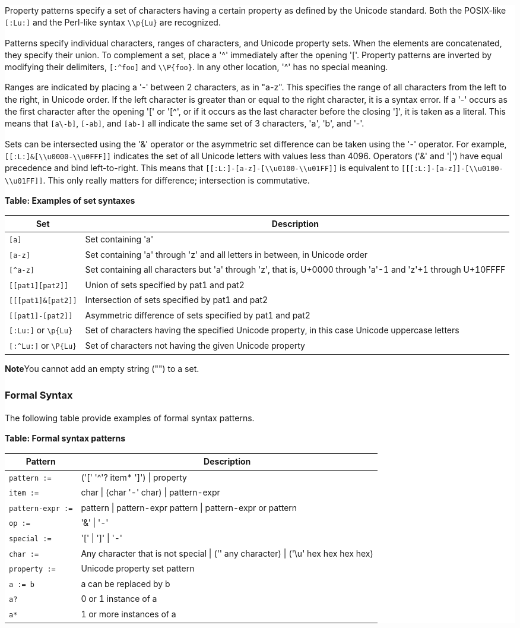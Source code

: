 Property patterns specify a set of characters having a certain property as defined by the Unicode standard. Both the POSIX-like `[:Lu:]` and the Perl-like syntax `\\p{Lu}` are recognized.

Patterns specify individual characters, ranges of characters, and Unicode property sets. When the elements are concatenated, they specify their union. To complement a set, place a '^' immediately after the opening '['. Property patterns are inverted by modifying their delimiters, `[:^foo]` and `\\P{foo}`. In any other location, '^' has no special meaning.

Ranges are indicated by placing a '-' between 2 characters, as in "a-z". This specifies the range of all characters from the left to the right, in Unicode order. If the left character is greater than or equal to the right character, it is a syntax error. If a '-' occurs as the first character after the opening '[' or '[^', or if it occurs as the last character before the closing ']', it is taken as a literal. This means that `[a\-b]`, `[-ab]`, and `[ab-]` all indicate the same set of 3 characters, 'a', 'b', and '-'.

Sets can be intersected using the '&' operator or the asymmetric set difference can be taken using the '-' operator. For example, `[[:L:]&[\\u0000-\\u0FFF]]` indicates the set of all Unicode letters with values less than 4096. Operators ('&' and '|') have equal precedence and bind left-to-right. This means that `[[:L:]-[a-z]-[\\u0100-\\u01FF]]` is equivalent to `[[[:L:]-[a-z]]-[\\u0100-\\u01FF]]`. This only really matters for difference; intersection is commutative.

**Table: Examples of set syntaxes**

| Set                   | Description                              |
| --------------------- | ---------------------------------------- |
| `[a]`                 | Set containing 'a'                       |
| `[a-z]`               | Set containing 'a' through 'z' and all letters in between, in Unicode order |
| `[^a-z]`              | Set containing all characters but 'a' through 'z', that is, U+0000 through 'a'-1 and 'z'+1 through U+10FFFF |
| `[[pat1][pat2]]`      | Union of sets specified by pat1 and pat2 |
| `[[[pat1]&[pat2]]`    | Intersection of sets specified by pat1 and pat2 |
| `[[pat1]-[pat2]]`     | Asymmetric difference of sets specified by pat1 and pat2 |
| `[:Lu:]` or `\p{Lu}`  | Set of characters having the specified Unicode property, in this case Unicode uppercase letters |
| `[:^Lu:]` or `\P{Lu}` | Set of characters not having the given Unicode property |

**Note**You cannot add an empty string ("") to a set.

### Formal Syntax

The following table provide examples of formal syntax patterns.

**Table: Formal syntax patterns**

| Pattern           | Description                              |
| ----------------- | ---------------------------------------- |
| `pattern :=`      | ('[' '^'? item* ']') \| property         |
| `item :=`         | char \| (char '-' char) \| pattern-expr  |
| `pattern-expr :=` | pattern \| pattern-expr pattern \| pattern-expr or pattern |
| `op :=`           | '&' \| '-'                               |
| `special :=`      | '[' \| ']' \| '-'                        |
| `char :=`         | Any character that is not special \| ('\' any character) \| ('\u' hex hex hex hex) |
| `property :=`     | Unicode property set pattern             |
| `a := b`          | a can be replaced by b                   |
| `a?`              | 0 or 1 instance of a                     |
| `a*`              | 1 or more instances of a                 |